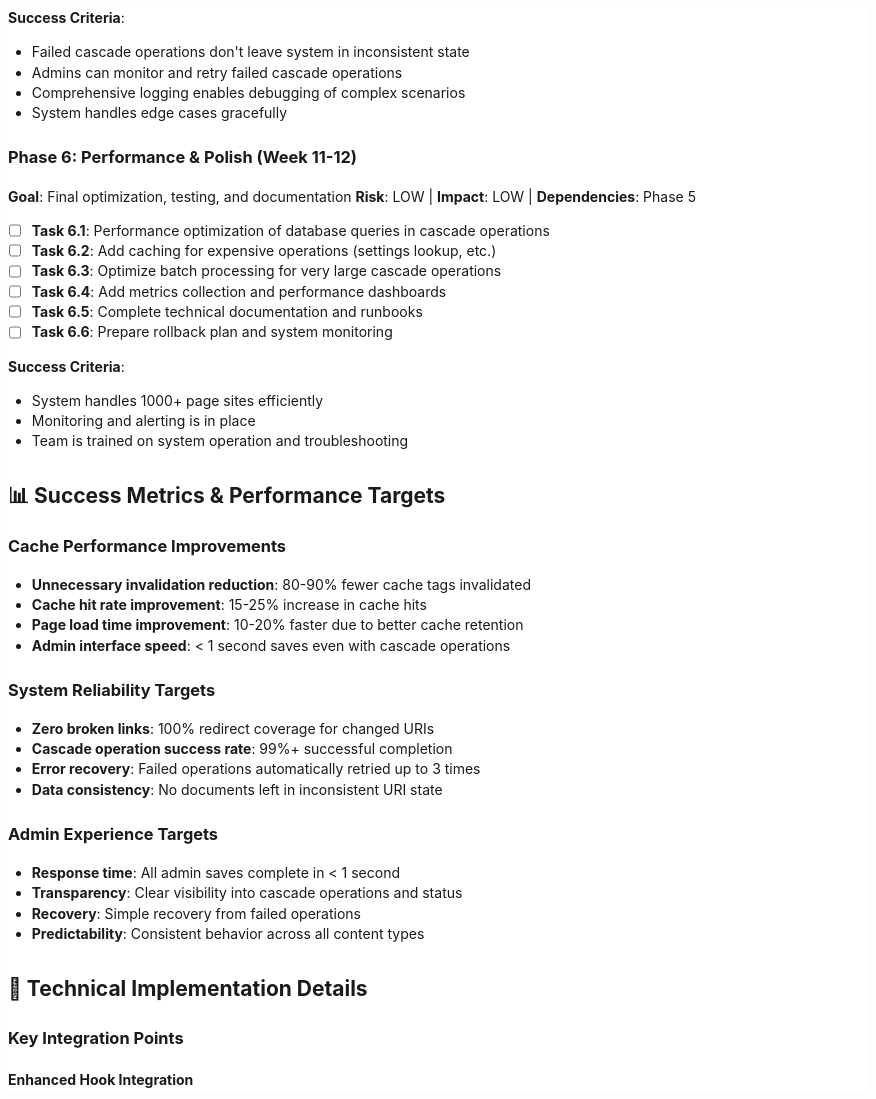 **Success Criteria**:

- Failed cascade operations don't leave system in inconsistent state
- Admins can monitor and retry failed cascade operations
- Comprehensive logging enables debugging of complex scenarios
- System handles edge cases gracefully

### **Phase 6: Performance & Polish (Week 11-12)**

**Goal**: Final optimization, testing, and documentation
**Risk**: LOW | **Impact**: LOW | **Dependencies**: Phase 5

- [ ] **Task 6.1**: Performance optimization of database queries in cascade operations
- [ ] **Task 6.2**: Add caching for expensive operations (settings lookup, etc.)
- [ ] **Task 6.3**: Optimize batch processing for very large cascade operations
- [ ] **Task 6.4**: Add metrics collection and performance dashboards
- [ ] **Task 6.5**: Complete technical documentation and runbooks
- [ ] **Task 6.6**: Prepare rollback plan and system monitoring

**Success Criteria**:

- System handles 1000+ page sites efficiently
- Monitoring and alerting is in place
- Team is trained on system operation and troubleshooting

## 📊 **Success Metrics & Performance Targets**

### **Cache Performance Improvements**

- **Unnecessary invalidation reduction**: 80-90% fewer cache tags invalidated
- **Cache hit rate improvement**: 15-25% increase in cache hits
- **Page load time improvement**: 10-20% faster due to better cache retention
- **Admin interface speed**: < 1 second saves even with cascade operations

### **System Reliability Targets**

- **Zero broken links**: 100% redirect coverage for changed URIs
- **Cascade operation success rate**: 99%+ successful completion
- **Error recovery**: Failed operations automatically retried up to 3 times
- **Data consistency**: No documents left in inconsistent URI state

### **Admin Experience Targets**

- **Response time**: All admin saves complete in < 1 second
- **Transparency**: Clear visibility into cascade operations and status
- **Recovery**: Simple recovery from failed operations
- **Predictability**: Consistent behavior across all content types

## 🔧 **Technical Implementation Details**

### **Key Integration Points**

#### **Enhanced Hook Integration**
